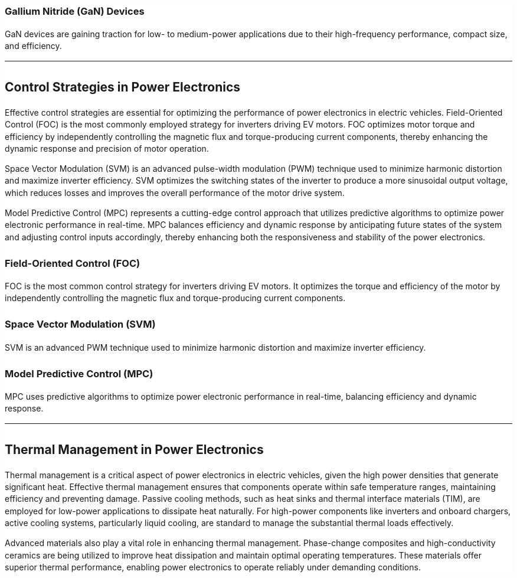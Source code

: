 ### Gallium Nitride (GaN) Devices
GaN devices are gaining traction for low- to medium-power applications due to their high-frequency performance, compact size, and efficiency.

---

## Control Strategies in Power Electronics

Effective control strategies are essential for optimizing the performance of power electronics in electric vehicles. Field-Oriented Control (FOC) is the most commonly employed strategy for inverters driving EV motors. FOC optimizes motor torque and efficiency by independently controlling the magnetic flux and torque-producing current components, thereby enhancing the dynamic response and precision of motor operation.

Space Vector Modulation (SVM) is an advanced pulse-width modulation (PWM) technique used to minimize harmonic distortion and maximize inverter efficiency. SVM optimizes the switching states of the inverter to produce a more sinusoidal output voltage, which reduces losses and improves the overall performance of the motor drive system.

Model Predictive Control (MPC) represents a cutting-edge control approach that utilizes predictive algorithms to optimize power electronic performance in real-time. MPC balances efficiency and dynamic response by anticipating future states of the system and adjusting control inputs accordingly, thereby enhancing both the responsiveness and stability of the power electronics.

### Field-Oriented Control (FOC)
FOC is the most common control strategy for inverters driving EV motors. It optimizes the torque and efficiency of the motor by independently controlling the magnetic flux and torque-producing current components.

### Space Vector Modulation (SVM)
SVM is an advanced PWM technique used to minimize harmonic distortion and maximize inverter efficiency.

### Model Predictive Control (MPC)
MPC uses predictive algorithms to optimize power electronic performance in real-time, balancing efficiency and dynamic response.

---

## Thermal Management in Power Electronics

Thermal management is a critical aspect of power electronics in electric vehicles, given the high power densities that generate significant heat. Effective thermal management ensures that components operate within safe temperature ranges, maintaining efficiency and preventing damage. Passive cooling methods, such as heat sinks and thermal interface materials (TIM), are employed for low-power applications to dissipate heat naturally. For high-power components like inverters and onboard chargers, active cooling systems, particularly liquid cooling, are standard to manage the substantial thermal loads effectively.

Advanced materials also play a vital role in enhancing thermal management. Phase-change composites and high-conductivity ceramics are being utilized to improve heat dissipation and maintain optimal operating temperatures. These materials offer superior thermal performance, enabling power electronics to operate reliably under demanding conditions.
